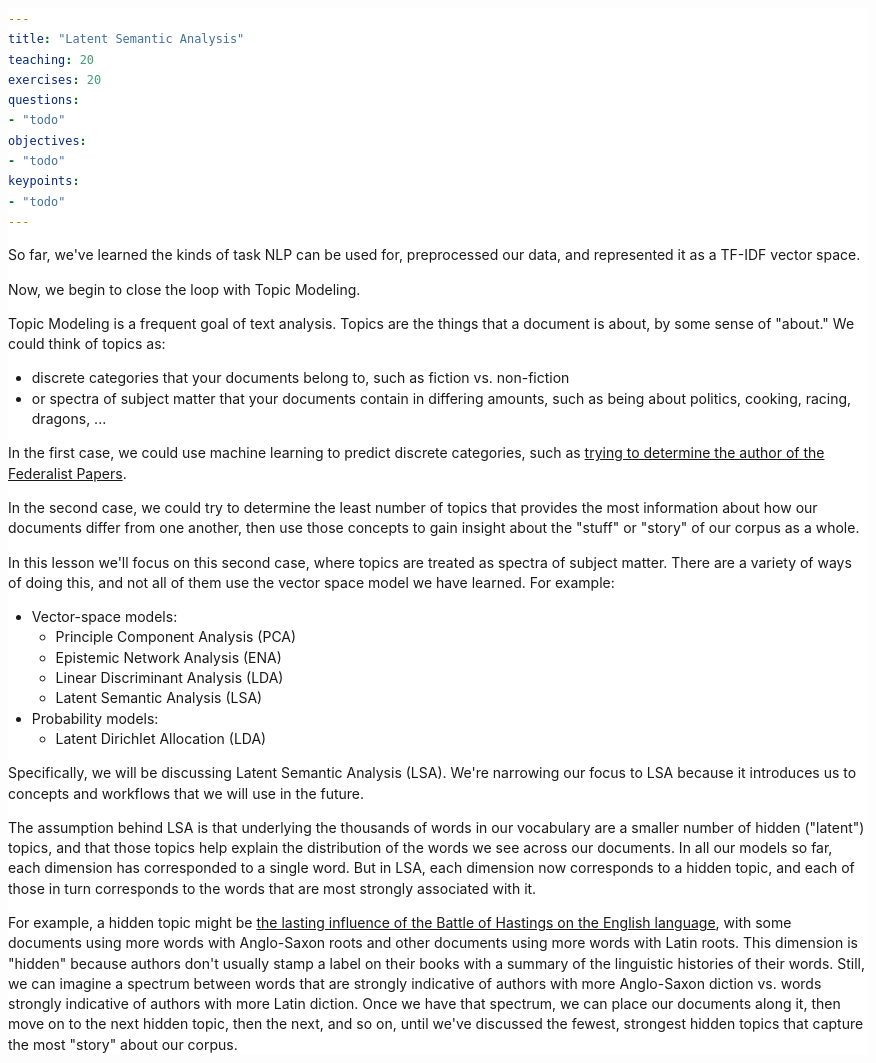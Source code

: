 ```yaml
---
title: "Latent Semantic Analysis"
teaching: 20
exercises: 20
questions:
- "todo"
objectives:
- "todo"
keypoints:
- "todo"
---
```


So far, we've learned the kinds of task NLP can be used for, preprocessed our data, and represented it as a TF-IDF vector space.

Now, we begin to close the loop with Topic Modeling.

Topic Modeling is a frequent goal of text analysis. Topics are the things that a document is about, by some sense of "about." We could think of topics as:

- discrete categories that your documents belong to, such as fiction vs. non-fiction
- or spectra of subject matter that your documents contain in differing amounts, such as being about politics, cooking, racing, dragons, ...

In the first case, we could use machine learning to predict discrete categories, such as [trying to determine the author of the Federalist Papers](https://towardsdatascience.com/hamilton-a-text-analysis-of-the-federalist-papers-e64cb1764fbf).

In the second case, we could try to determine the least number of topics that provides the most information about how our documents differ from one another, then use those concepts to gain insight about the "stuff" or "story" of our corpus as a whole.

In this lesson we'll focus on this second case, where topics are treated as spectra of subject matter. There are a variety of ways of doing this, and not all of them use the vector space model we have learned. For example:

- Vector-space models:
  - Principle Component Analysis (PCA)
  - Epistemic Network Analysis (ENA)
  - Linear Discriminant Analysis (LDA)
  - Latent Semantic Analysis (LSA)
- Probability models:
  - Latent Dirichlet Allocation (LDA)

Specifically, we will be discussing Latent Semantic Analysis (LSA). We're narrowing our focus to LSA because it introduces us to concepts and workflows that we will use in the future.

The assumption behind LSA is that underlying the thousands of words in our vocabulary are a smaller number of hidden ("latent") topics, and that those topics help explain the distribution of the words we see across our documents. In all our models so far, each dimension has corresponded to a single word. But in LSA, each dimension now corresponds to a hidden topic, and each of those in turn corresponds to the words that are most strongly associated with it.

For example, a hidden topic might be [the lasting influence of the Battle of Hastings on the English language](https://museumhack.com/english-language-changed/), with some documents using more words with Anglo-Saxon roots and other documents using more words with Latin roots. This dimension is "hidden" because authors don't usually stamp a label on their books with a summary of the linguistic histories of their words. Still, we can imagine a spectrum between words that are strongly indicative of authors with more Anglo-Saxon diction vs. words strongly indicative of authors with more Latin diction. Once we have that spectrum, we can place our documents along it, then move on to the next hidden topic, then the next, and so on, until we've discussed the fewest, strongest hidden topics that capture the most "story" about our corpus.
